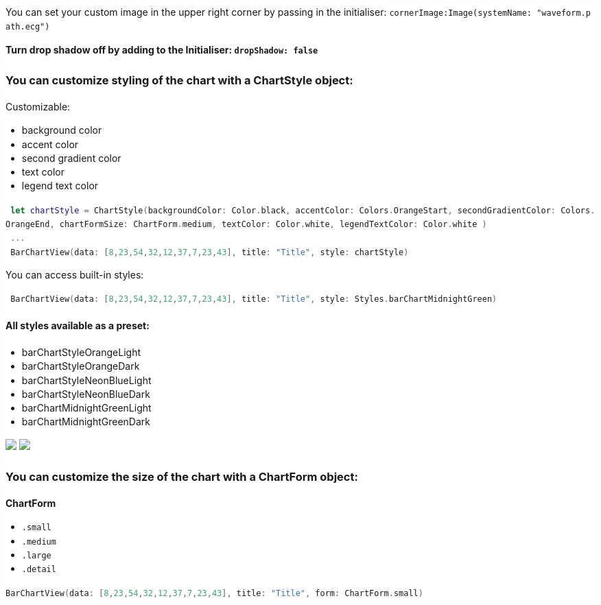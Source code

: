 
You can set your custom image in the upper right corner by passing in the initialiser: `cornerImage:Image(systemName: "waveform.path.ecg")` 


 **Turn drop shadow off by adding to the Initialiser: `dropShadow: false`**

 ### You can customize styling of the chart with a ChartStyle object: 

Customizable: 
* background color
* accent color
* second gradient color
* text color
* legend text color

```swift
 let chartStyle = ChartStyle(backgroundColor: Color.black, accentColor: Colors.OrangeStart, secondGradientColor: Colors.OrangeEnd, chartFormSize: ChartForm.medium, textColor: Color.white, legendTextColor: Color.white )
 ...
 BarChartView(data: [8,23,54,32,12,37,7,23,43], title: "Title", style: chartStyle)
```

You can access built-in styles: 
```swift
 BarChartView(data: [8,23,54,32,12,37,7,23,43], title: "Title", style: Styles.barChartMidnightGreen)
```
#### All styles available as a preset: 
* barChartStyleOrangeLight
* barChartStyleOrangeDark
* barChartStyleNeonBlueLight
* barChartStyleNeonBlueDark
* barChartMidnightGreenLight
* barChartMidnightGreenDark

<img src="https://user-images.githubusercontent.com/2826764/131211990-e41cec90-38f4-4965-8bdc-41c30b79acea.gif" width="45%">

<img src="https://user-images.githubusercontent.com/2826764/131211999-6ec4f13b-0465-4135-b576-76e31b11a2c6.png" width="45%">

### You can customize the size of the chart with a ChartForm object: 

**ChartForm**
* `.small`
* `.medium`
* `.large`
* `.detail`

```swift
BarChartView(data: [8,23,54,32,12,37,7,23,43], title: "Title", form: ChartForm.small)
```
